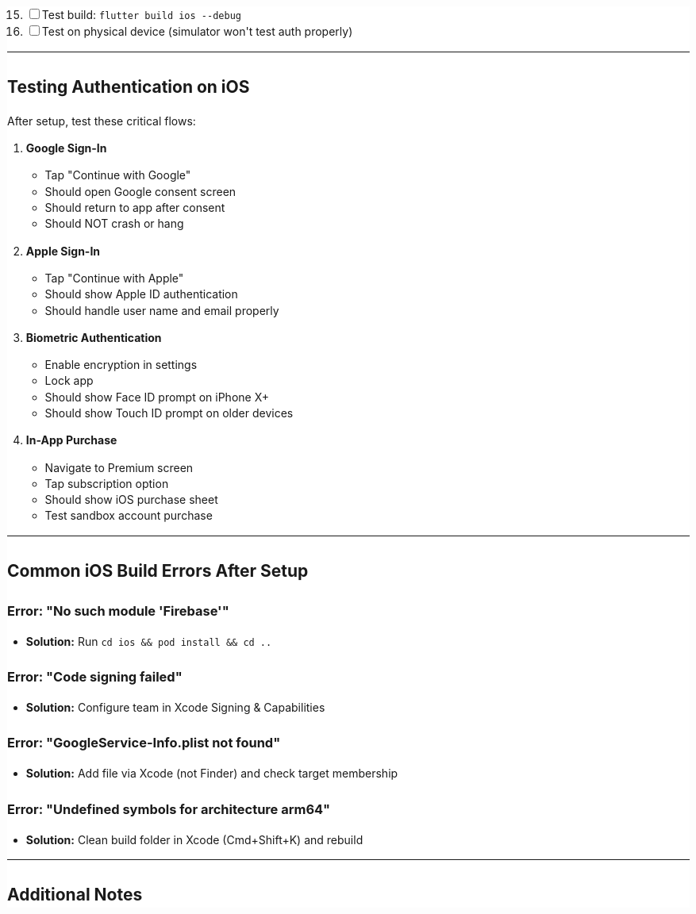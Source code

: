 15. ☐ Test build: `flutter build ios --debug`
16. ☐ Test on physical device (simulator won't test auth properly)

---

## Testing Authentication on iOS

After setup, test these critical flows:

1. **Google Sign-In**
   - Tap "Continue with Google"
   - Should open Google consent screen
   - Should return to app after consent
   - Should NOT crash or hang

2. **Apple Sign-In**
   - Tap "Continue with Apple"
   - Should show Apple ID authentication
   - Should handle user name and email properly

3. **Biometric Authentication**
   - Enable encryption in settings
   - Lock app
   - Should show Face ID prompt on iPhone X+
   - Should show Touch ID prompt on older devices

4. **In-App Purchase**
   - Navigate to Premium screen
   - Tap subscription option
   - Should show iOS purchase sheet
   - Test sandbox account purchase

---

## Common iOS Build Errors After Setup

### Error: "No such module 'Firebase'"
- **Solution:** Run `cd ios && pod install && cd ..`

### Error: "Code signing failed"
- **Solution:** Configure team in Xcode Signing & Capabilities

### Error: "GoogleService-Info.plist not found"
- **Solution:** Add file via Xcode (not Finder) and check target membership

### Error: "Undefined symbols for architecture arm64"
- **Solution:** Clean build folder in Xcode (Cmd+Shift+K) and rebuild

---

## Additional Notes
